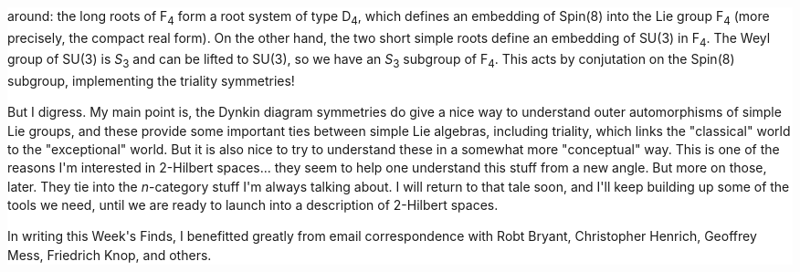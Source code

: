 around: the long roots of $\mathrm{F}_4$ form a root system of type $\mathrm{D}_4$, which
defines an embedding of $\mathrm{Spin}(8)$ into the Lie group $\mathrm{F}_4$ (more precisely,
the compact real form). On the other hand, the two short simple roots
define an embedding of $\mathrm{SU}(3)$ in $\mathrm{F}_4$. The Weyl group of $\mathrm{SU}(3)$ is $S_3$ and
can be lifted to $\mathrm{SU}(3)$, so we have an $S_3$ subgroup of $\mathrm{F}_4$. This acts by
conjutation on the $\mathrm{Spin}(8)$ subgroup, implementing the triality
symmetries!

But I digress. My main point is, the Dynkin diagram symmetries do give a
nice way to understand outer automorphisms of simple Lie groups, and
these provide some important ties between simple Lie algebras, including
triality, which links the "classical" world to the "exceptional"
world. But it is also nice to try to understand these in a somewhat more
"conceptual" way. This is one of the reasons I'm interested in
2-Hilbert spaces... they seem to help one understand this stuff from a
new angle. But more on those, later. They tie into the $n$-category stuff
I'm always talking about. I will return to that tale soon, and I'll
keep building up some of the tools we need, until we are ready to launch
into a description of 2-Hilbert spaces.

In writing this Week's Finds, I benefitted greatly from email
correspondence with Robt Bryant, Christopher Henrich, Geoffrey Mess,
Friedrich Knop, and others.
